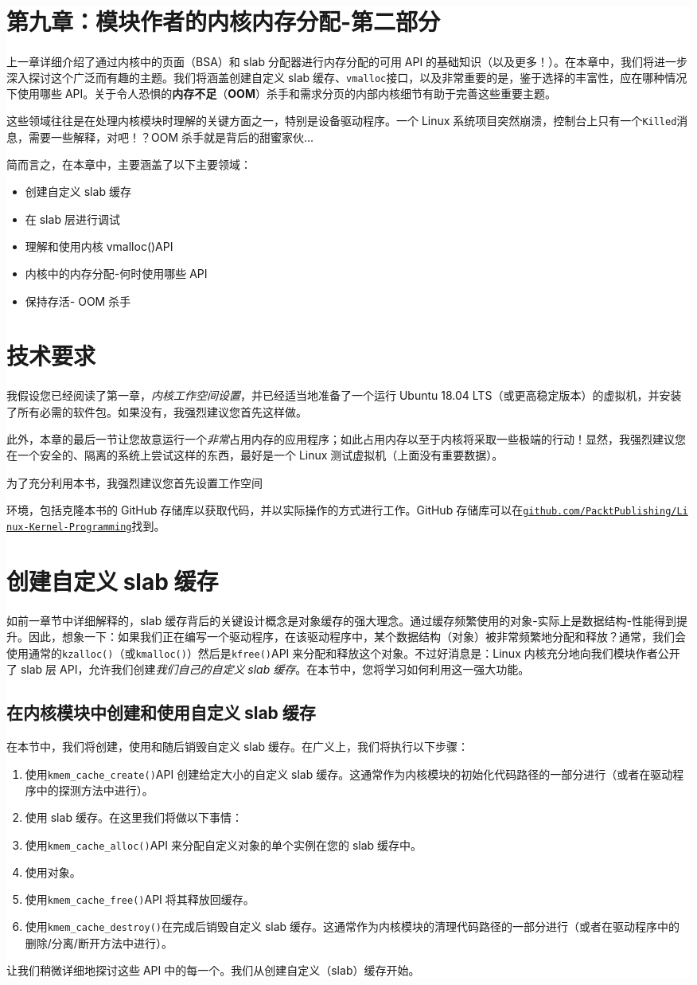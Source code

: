 # 第九章：模块作者的内核内存分配-第二部分

上一章详细介绍了通过内核中的页面（BSA）和 slab 分配器进行内存分配的可用 API 的基础知识（以及更多！）。在本章中，我们将进一步深入探讨这个广泛而有趣的主题。我们将涵盖创建自定义 slab 缓存、`vmalloc`接口，以及非常重要的是，鉴于选择的丰富性，应在哪种情况下使用哪些 API。关于令人恐惧的**内存不足**（**OOM**）杀手和需求分页的内部内核细节有助于完善这些重要主题。

这些领域往往是在处理内核模块时理解的关键方面之一，特别是设备驱动程序。一个 Linux 系统项目突然崩溃，控制台上只有一个`Killed`消息，需要一些解释，对吧！？OOM 杀手就是背后的甜蜜家伙...

简而言之，在本章中，主要涵盖了以下主要领域：

+   创建自定义 slab 缓存

+   在 slab 层进行调试

+   理解和使用内核 vmalloc()API

+   内核中的内存分配-何时使用哪些 API

+   保持存活- OOM 杀手

# 技术要求

我假设您已经阅读了第一章，*内核工作空间设置*，并已经适当地准备了一个运行 Ubuntu 18.04 LTS（或更高稳定版本）的虚拟机，并安装了所有必需的软件包。如果没有，我强烈建议您首先这样做。

此外，本章的最后一节让您故意运行一个*非常*占用内存的应用程序；如此占用内存以至于内核将采取一些极端的行动！显然，我强烈建议您在一个安全的、隔离的系统上尝试这样的东西，最好是一个 Linux 测试虚拟机（上面没有重要数据）。

为了充分利用本书，我强烈建议您首先设置工作空间

环境，包括克隆本书的 GitHub 存储库以获取代码，并以实际操作的方式进行工作。GitHub 存储库可以在[`github.com/PacktPublishing/Linux-Kernel-Programming`](https://github.com/PacktPublishing/Linux-Kernel-Programming)找到。

# 创建自定义 slab 缓存

如前一章节中详细解释的，slab 缓存背后的关键设计概念是对象缓存的强大理念。通过缓存频繁使用的对象-实际上是数据结构-性能得到提升。因此，想象一下：如果我们正在编写一个驱动程序，在该驱动程序中，某个数据结构（对象）被非常频繁地分配和释放？通常，我们会使用通常的`kzalloc()`（或`kmalloc()`）然后是`kfree()`API 来分配和释放这个对象。不过好消息是：Linux 内核充分地向我们模块作者公开了 slab 层 API，允许我们创建*我们自己的自定义 slab 缓存*。在本节中，您将学习如何利用这一强大功能。

## 在内核模块中创建和使用自定义 slab 缓存

在本节中，我们将创建，使用和随后销毁自定义 slab 缓存。在广义上，我们将执行以下步骤：

1.  使用`kmem_cache_create()`API 创建给定大小的自定义 slab 缓存。这通常作为内核模块的初始化代码路径的一部分进行（或者在驱动程序中的探测方法中进行）。

1.  使用 slab 缓存。在这里我们将做以下事情：

1.  使用`kmem_cache_alloc()`API 来分配自定义对象的单个实例在您的 slab 缓存中。

1.  使用对象。

1.  使用`kmem_cache_free()`API 将其释放回缓存。

1.  使用`kmem_cache_destroy()`在完成后销毁自定义 slab 缓存。这通常作为内核模块的清理代码路径的一部分进行（或者在驱动程序中的删除/分离/断开方法中进行）。

让我们稍微详细地探讨这些 API 中的每一个。我们从创建自定义（slab）缓存开始。
